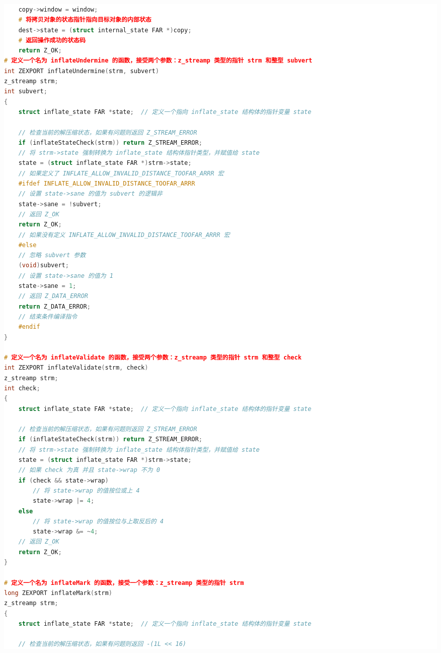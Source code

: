 ```cpp
    copy->window = window;
    # 将拷贝对象的状态指针指向目标对象的内部状态
    dest->state = (struct internal_state FAR *)copy;
    # 返回操作成功的状态码
    return Z_OK;
# 定义一个名为 inflateUndermine 的函数，接受两个参数：z_streamp 类型的指针 strm 和整型 subvert
int ZEXPORT inflateUndermine(strm, subvert)
z_streamp strm;
int subvert;
{
    struct inflate_state FAR *state;  // 定义一个指向 inflate_state 结构体的指针变量 state

    // 检查当前的解压缩状态，如果有问题则返回 Z_STREAM_ERROR
    if (inflateStateCheck(strm)) return Z_STREAM_ERROR;
    // 将 strm->state 强制转换为 inflate_state 结构体指针类型，并赋值给 state
    state = (struct inflate_state FAR *)strm->state;
    // 如果定义了 INFLATE_ALLOW_INVALID_DISTANCE_TOOFAR_ARRR 宏
    #ifdef INFLATE_ALLOW_INVALID_DISTANCE_TOOFAR_ARRR
    // 设置 state->sane 的值为 subvert 的逻辑非
    state->sane = !subvert;
    // 返回 Z_OK
    return Z_OK;
    // 如果没有定义 INFLATE_ALLOW_INVALID_DISTANCE_TOOFAR_ARRR 宏
    #else
    // 忽略 subvert 参数
    (void)subvert;
    // 设置 state->sane 的值为 1
    state->sane = 1;
    // 返回 Z_DATA_ERROR
    return Z_DATA_ERROR;
    // 结束条件编译指令
    #endif
}

# 定义一个名为 inflateValidate 的函数，接受两个参数：z_streamp 类型的指针 strm 和整型 check
int ZEXPORT inflateValidate(strm, check)
z_streamp strm;
int check;
{
    struct inflate_state FAR *state;  // 定义一个指向 inflate_state 结构体的指针变量 state

    // 检查当前的解压缩状态，如果有问题则返回 Z_STREAM_ERROR
    if (inflateStateCheck(strm)) return Z_STREAM_ERROR;
    // 将 strm->state 强制转换为 inflate_state 结构体指针类型，并赋值给 state
    state = (struct inflate_state FAR *)strm->state;
    // 如果 check 为真 并且 state->wrap 不为 0
    if (check && state->wrap)
        // 将 state->wrap 的值按位或上 4
        state->wrap |= 4;
    else
        // 将 state->wrap 的值按位与上取反后的 4
        state->wrap &= ~4;
    // 返回 Z_OK
    return Z_OK;
}

# 定义一个名为 inflateMark 的函数，接受一个参数：z_streamp 类型的指针 strm
long ZEXPORT inflateMark(strm)
z_streamp strm;
{
    struct inflate_state FAR *state;  // 定义一个指向 inflate_state 结构体的指针变量 state

    // 检查当前的解压缩状态，如果有问题则返回 -(1L << 16)
```